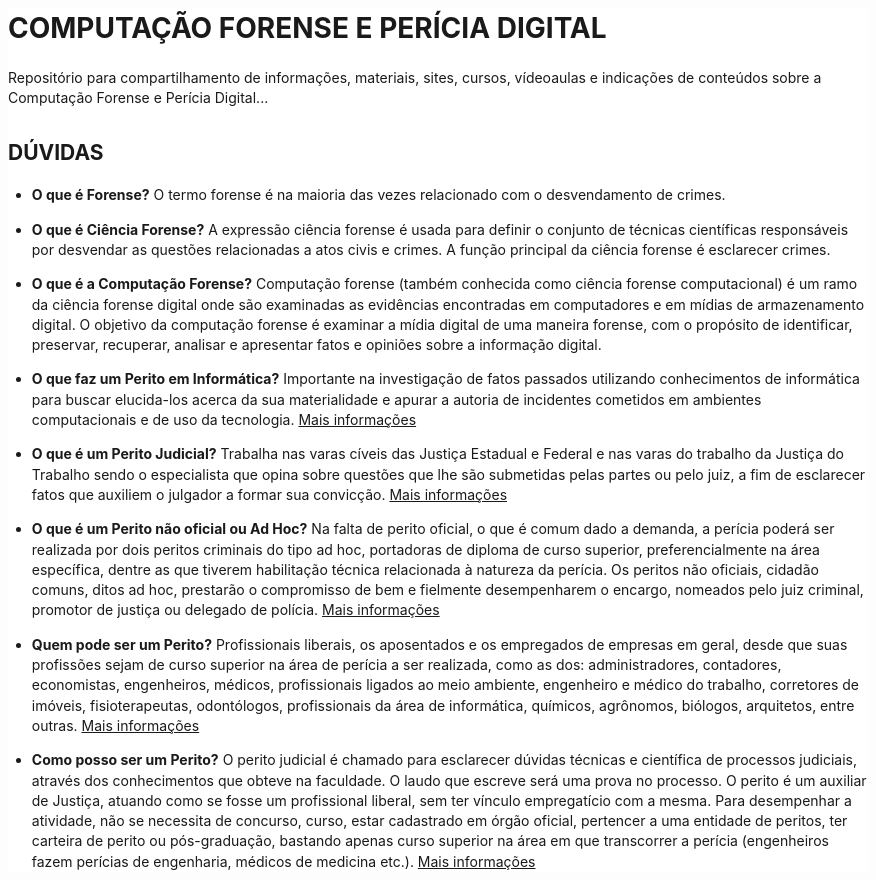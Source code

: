 # COMPUTAÇÃO FORENSE E PERÍCIA DIGITAL

Repositório para compartilhamento de informações, materiais, sites, cursos, vídeoaulas e indicações de conteúdos sobre a Computação Forense e Perícia Digital...

## DÚVIDAS

* **O que é Forense?** O termo forense é na maioria das vezes relacionado com o desvendamento de crimes.

* **O que é Ciência Forense?** A expressão ciência forense é usada para definir o conjunto de técnicas científicas responsáveis por desvendar as questões relacionadas a atos civis e crimes. A função principal da ciência forense é esclarecer crimes.

* **O que é a Computação Forense?** Computação forense (também conhecida como ciência forense computacional) é um ramo da ciência forense digital onde são examinadas as evidências encontradas em computadores e em mídias de armazenamento digital. O objetivo da computação forense é examinar a mídia digital de uma maneira forense, com o propósito de identificar, preservar, recuperar, analisar e apresentar fatos e opiniões sobre a informação digital.


* **O que faz um Perito em Informática?** Importante na investigação de fatos passados utilizando conhecimentos de informática para buscar elucida-los acerca da sua materialidade e apurar a autoria de incidentes cometidos em ambientes computacionais e de uso da tecnologia.  [Mais informações](https://josemilagre.com.br/blog/2017/07/31/a-profissao-do-futuro-como-ser-um-perito-digital-ou-perito-em-informatica-e-iniciar-na-carreira-2017/)


* **O que é um Perito Judicial?**  Trabalha nas varas cíveis das Justiça Estadual e Federal e nas varas do trabalho da Justiça do Trabalho sendo o especialista que opina sobre questões que lhe são submetidas pelas partes ou pelo juiz, a fim de esclarecer fatos que auxiliem o julgador a formar sua convicção. [Mais informações](https://www.apejesp.com.br/paginas.aspx?id=50) 


* **O que é um Perito não oficial ou Ad Hoc?** Na falta de perito oficial, o que é comum dado a demanda, a perícia poderá ser realizada por dois peritos criminais do tipo ad hoc, portadoras de diploma de curso superior, preferencialmente na área específica, dentre as que tiverem habilitação técnica relacionada à natureza da perícia. Os peritos não oficiais, cidadão comuns, ditos ad hoc, prestarão o compromisso de bem e fielmente desempenharem o encargo, nomeados pelo juiz criminal, promotor de justiça ou delegado de polícia.  [Mais informações](https://roteirodepericias.com.br/2018/11/23/pericia-criminal-realizada-por-perito-nao-oficial-perito-ad-hoc/)

* **Quem pode ser um Perito?** Profissionais liberais, os aposentados e os empregados de empresas em geral, desde que suas profissões sejam de curso superior na área de perícia a ser realizada, como as dos: administradores, contadores, economistas, engenheiros, médicos, profissionais ligados ao meio ambiente, engenheiro e médico do trabalho, corretores de imóveis, fisioterapeutas, odontólogos, profissionais da área de informática, químicos, agrônomos, biólogos, arquitetos, entre outras. [Mais informações](https://www.manualdepericias.com.br/quero-mais-informacoes/quem-pode-ser-perito/)

* **Como posso ser um Perito?** O perito judicial é chamado para esclarecer dúvidas técnicas e científica de processos judiciais, através dos conhecimentos que obteve na faculdade. O laudo que escreve será uma prova no processo. O perito é um auxiliar de Justiça, atuando como se fosse um profissional liberal, sem ter vínculo empregatício com a mesma. Para desempenhar a atividade, não se necessita de concurso, curso, estar cadastrado em órgão oficial, pertencer a uma entidade de peritos, ter carteira de perito ou pós-graduação, bastando apenas curso superior na área em que transcorrer a perícia (engenheiros fazem perícias de engenharia, médicos de medicina etc.). [Mais informações](https://www.manualdepericias.com.br/quero-ser-perito/)
